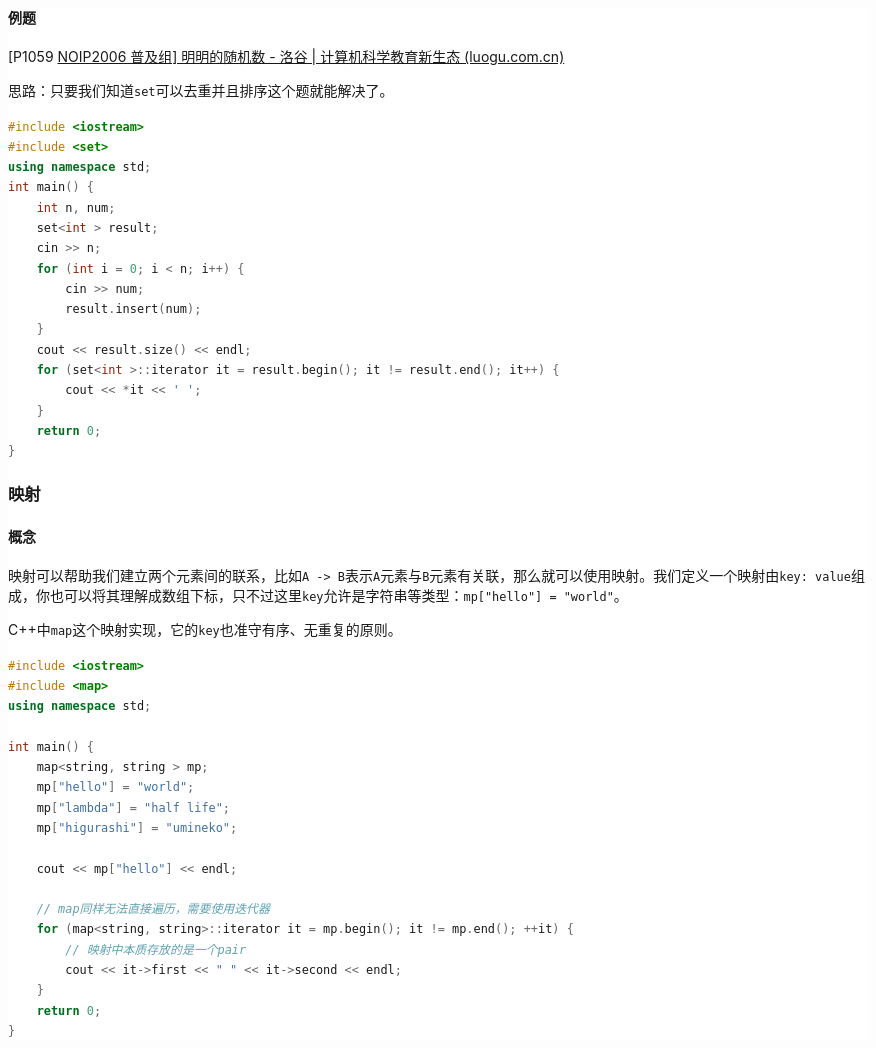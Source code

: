 #### 例题

[P1059 [NOIP2006 普及组\] 明明的随机数 - 洛谷 | 计算机科学教育新生态 (luogu.com.cn)](https://www.luogu.com.cn/problem/P1059)

思路：只要我们知道`set`可以去重并且排序这个题就能解决了。

```c++
#include <iostream>
#include <set>
using namespace std;
int main() {
	int n, num;
	set<int > result;
	cin >> n;
	for (int i = 0; i < n; i++) {
		cin >> num;
		result.insert(num);
	}
	cout << result.size() << endl;
	for (set<int >::iterator it = result.begin(); it != result.end(); it++) {
		cout << *it << ' ';
	}
	return 0;
} 
```

### 映射

#### 概念

映射可以帮助我们建立两个元素间的联系，比如`A -> B`表示`A`元素与`B`元素有关联，那么就可以使用映射。我们定义一个映射由`key: value`组成，你也可以将其理解成数组下标，只不过这里`key`允许是字符串等类型：`mp["hello"] = "world"`。

C++中`map`这个映射实现，它的`key`也准守有序、无重复的原则。

```c++
#include <iostream>
#include <map>
using namespace std;

int main() {
	map<string, string > mp;
	mp["hello"] = "world";
	mp["lambda"] = "half life";
	mp["higurashi"] = "umineko";
	
	cout << mp["hello"] << endl;
	
	// map同样无法直接遍历，需要使用迭代器
	for (map<string, string>::iterator it = mp.begin(); it != mp.end(); ++it) {
		// 映射中本质存放的是一个pair 
		cout << it->first << " " << it->second << endl;
	}
	return 0;
}
```
